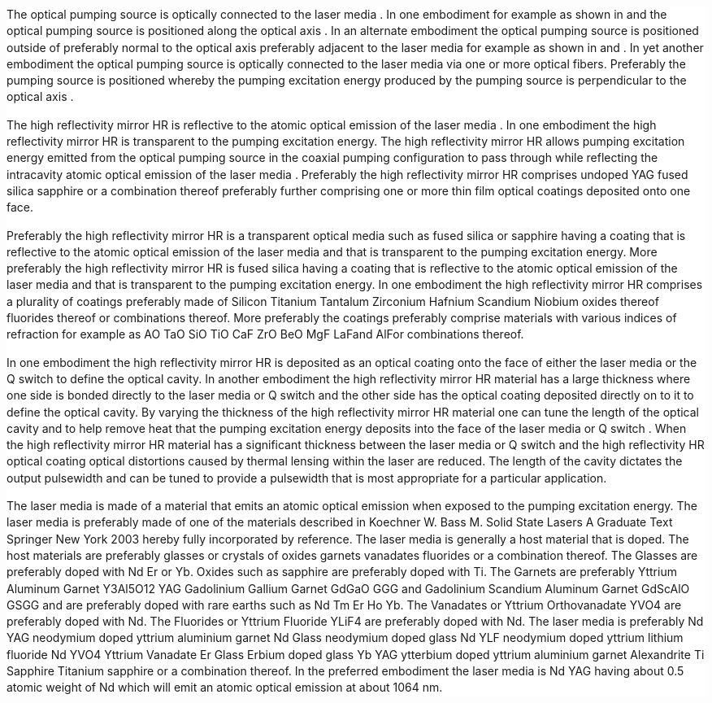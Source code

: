 The optical pumping source is optically connected to the laser media . In one embodiment for example as shown in and the optical pumping source is positioned along the optical axis . In an alternate embodiment the optical pumping source is positioned outside of preferably normal to the optical axis preferably adjacent to the laser media for example as shown in and . In yet another embodiment the optical pumping source is optically connected to the laser media via one or more optical fibers. Preferably the pumping source is positioned whereby the pumping excitation energy produced by the pumping source is perpendicular to the optical axis .

The high reflectivity mirror HR is reflective to the atomic optical emission of the laser media . In one embodiment the high reflectivity mirror HR is transparent to the pumping excitation energy. The high reflectivity mirror HR allows pumping excitation energy emitted from the optical pumping source in the coaxial pumping configuration to pass through while reflecting the intracavity atomic optical emission of the laser media . Preferably the high reflectivity mirror HR comprises undoped YAG fused silica sapphire or a combination thereof preferably further comprising one or more thin film optical coatings deposited onto one face.

Preferably the high reflectivity mirror HR is a transparent optical media such as fused silica or sapphire having a coating that is reflective to the atomic optical emission of the laser media and that is transparent to the pumping excitation energy. More preferably the high reflectivity mirror HR is fused silica having a coating that is reflective to the atomic optical emission of the laser media and that is transparent to the pumping excitation energy. In one embodiment the high reflectivity mirror HR comprises a plurality of coatings preferably made of Silicon Titanium Tantalum Zirconium Hafnium Scandium Niobium oxides thereof fluorides thereof or combinations thereof. More preferably the coatings preferably comprise materials with various indices of refraction for example as AO TaO SiO TiO CaF ZrO BeO MgF LaFand AlFor combinations thereof.

In one embodiment the high reflectivity mirror HR is deposited as an optical coating onto the face of either the laser media or the Q switch to define the optical cavity. In another embodiment the high reflectivity mirror HR material has a large thickness where one side is bonded directly to the laser media or Q switch and the other side has the optical coating deposited directly on to it to define the optical cavity. By varying the thickness of the high reflectivity mirror HR material one can tune the length of the optical cavity and to help remove heat that the pumping excitation energy deposits into the face of the laser media or Q switch . When the high reflectivity mirror HR material has a significant thickness between the laser media or Q switch and the high reflectivity HR optical coating optical distortions caused by thermal lensing within the laser are reduced. The length of the cavity dictates the output pulsewidth and can be tuned to provide a pulsewidth that is most appropriate for a particular application.

The laser media is made of a material that emits an atomic optical emission when exposed to the pumping excitation energy. The laser media is preferably made of one of the materials described in Koechner W. Bass M. Solid State Lasers A Graduate Text Springer New York 2003 hereby fully incorporated by reference. The laser media is generally a host material that is doped. The host materials are preferably glasses or crystals of oxides garnets vanadates fluorides or a combination thereof. The Glasses are preferably doped with Nd Er or Yb. Oxides such as sapphire are preferably doped with Ti. The Garnets are preferably Yttrium Aluminum Garnet Y3Al5O12 YAG Gadolinium Gallium Garnet GdGaO GGG and Gadolinium Scandium Aluminum Garnet GdScAlO GSGG and are preferably doped with rare earths such as Nd Tm Er Ho Yb. The Vanadates or Yttrium Orthovanadate YVO4 are preferably doped with Nd. The Fluorides or Yttrium Fluoride YLiF4 are preferably doped with Nd. The laser media is preferably Nd YAG neodymium doped yttrium aluminium garnet Nd Glass neodymium doped glass Nd YLF neodymium doped yttrium lithium fluoride Nd YVO4 Yttrium Vanadate Er Glass Erbium doped glass Yb YAG ytterbium doped yttrium aluminium garnet Alexandrite Ti Sapphire Titanium sapphire or a combination thereof. In the preferred embodiment the laser media is Nd YAG having about 0.5 atomic weight of Nd which will emit an atomic optical emission at about 1064 nm.
